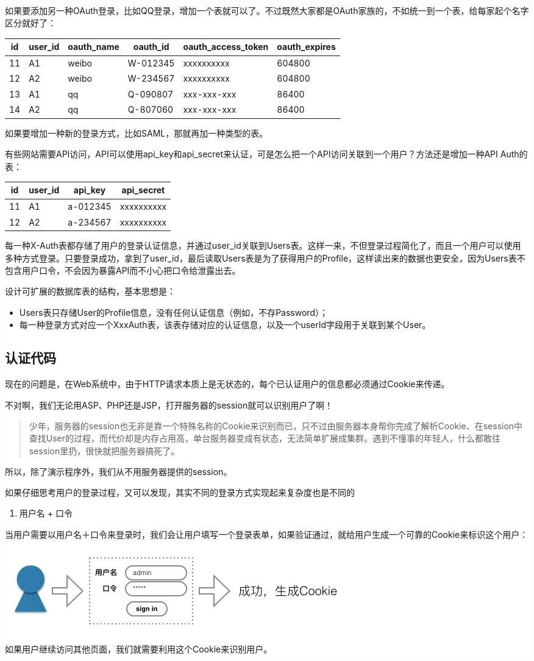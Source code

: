 如果要添加另一种OAuth登录，比如QQ登录，增加一个表就可以了。不过既然大家都是OAuth家族的，不如统一到一个表，给每家起个名字区分就好了：

| id   | user_id | oauth_name | oauth_id | oauth_access_token | oauth_expires |
| ---- | ------- | ---------- | -------- | ------------------ | ------------- |
| 11   | A1      | weibo      | W-012345 | xxxxxxxxxx         | 604800        |
| 12   | A2      | weibo      | W-234567 | xxxxxxxxxx         | 604800        |
| 13   | A1      | qq         | Q-090807 | xxx-xxx-xxx        | 86400         |
| 14   | A2      | qq         | Q-807060 | xxx-xxx-xxx        | 86400         |

如果要增加一种新的登录方式，比如SAML，那就再加一种类型的表。

有些网站需要API访问，API可以使用api_key和api_secret来认证，可是怎么把一个API访问关联到一个用户？方法还是增加一种API Auth的表：

| id   | user_id | api_key  | api_secret |
| ---- | ------- | -------- | ---------- |
| 11   | A1      | a-012345 | xxxxxxxxxx |
| 12   | A2      | a-234567 | xxxxxxxxxx |

每一种X-Auth表都存储了用户的登录认证信息，并通过user_id关联到Users表。这样一来，不但登录过程简化了，而且一个用户可以使用多种方式登录。只要登录成功，拿到了user_id，最后读取Users表是为了获得用户的Profile，这样读出来的数据也更安全，因为Users表不包含用户口令，不会因为暴露API而不小心把口令给泄露出去。

设计可扩展的数据库表的结构，基本思想是：

+ Users表只存储User的Profile信息，没有任何认证信息（例如，不存Password）；
+ 每一种登录方式对应一个XxxAuth表，该表存储对应的认证信息，以及一个userId字段用于关联到某个User。

## 认证代码

现在的问题是，在Web系统中，由于HTTP请求本质上是无状态的，每个已认证用户的信息都必须通过Cookie来传递。

不对啊，我们无论用ASP、PHP还是JSP，打开服务器的session就可以识别用户了啊！

> 少年，服务器的session也无非是靠一个特殊名称的Cookie来识别而已，只不过由服务器本身帮你完成了解析Cookie、在session中查找User的过程，而代价却是内存占用高，单台服务器变成有状态，无法简单扩展成集群。遇到不懂事的年轻人，什么都敢往session里扔，很快就把服务器搞死了。

所以，除了演示程序外，我们从不用服务器提供的session。

如果仔细思考用户的登录过程，又可以发现，其实不同的登录方式实现起来复杂度也是不同的

1. 用户名 + 口令

当用户需要以用户名＋口令来登录时，我们会让用户填写一个登录表单，如果验证通过，就给用户生成一个可靠的Cookie来标识这个用户：

![password](../img/password_auth.png)

如果用户继续访问其他页面，我们就需要利用这个Cookie来识别用户。
